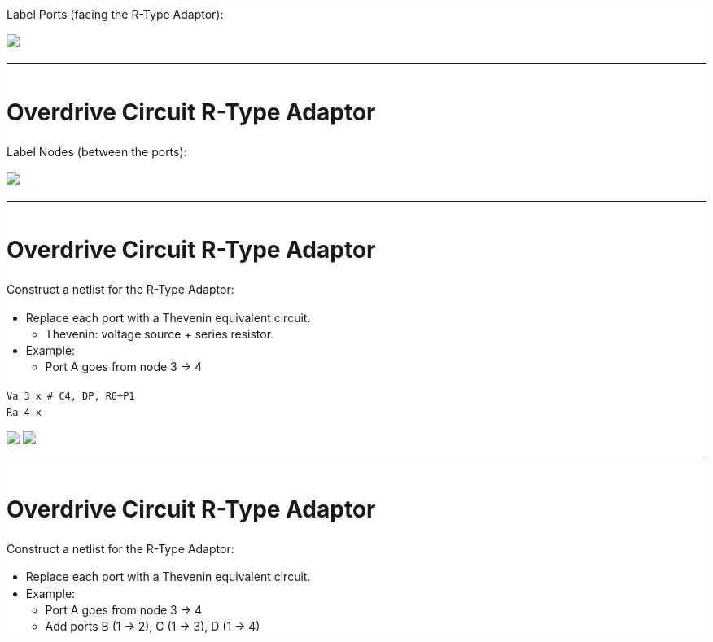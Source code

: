 Label Ports (facing the R-Type Adaptor):

<img src="/ts_schematic_wdf_ports.svg" style="margin-left:auto;margin-right:auto">

---

# Overdrive Circuit R-Type Adaptor

Label Nodes (between the ports):

<img src="/ts_schematic_wdf_nodes.svg" style="margin-left:auto;margin-right:auto">

---

# Overdrive Circuit R-Type Adaptor

<div class="grid grid-cols-[55%_45%] gap-2">
<div>

Construct a netlist for the R-Type Adaptor:
- Replace each port with a Thevenin equivalent circuit.
  - Thevenin: voltage source + series resistor.
- Example:
  - Port A goes from node 3 → 4

```txt
Va 3 x # C4, DP, R6+P1
Ra 4 x
```

</div>
<div>

<img src="/ts_schematic_wdf_ports.svg" style="margin-left:auto;margin-right:auto">
<img src="/ts_schematic_wdf_nodes.svg" style="margin-left:auto;margin-right:auto">

</div>
</div>

---

# Overdrive Circuit R-Type Adaptor

<div class="grid grid-cols-[55%_45%] gap-2">
<div>

Construct a netlist for the R-Type Adaptor:
- Replace each port with a Thevenin equivalent circuit.
- Example:
  - Port A goes from node 3 → 4
  - Add ports B (1 → 2), C (1 → 3), D (1 → 4)
